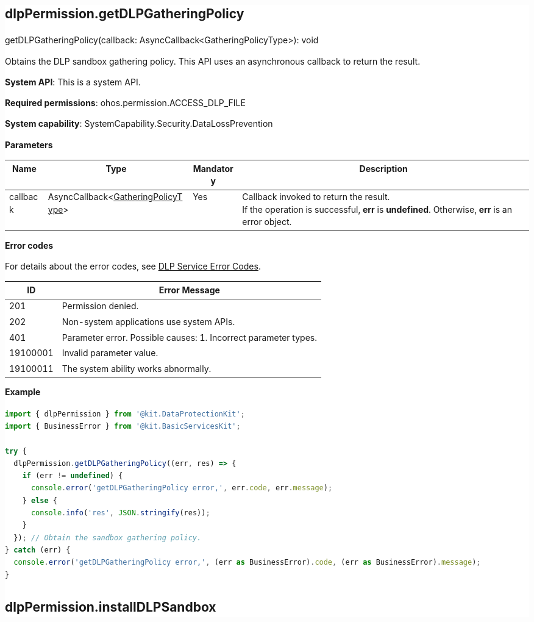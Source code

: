 ## dlpPermission.getDLPGatheringPolicy

getDLPGatheringPolicy(callback: AsyncCallback&lt;GatheringPolicyType&gt;): void

Obtains the DLP sandbox gathering policy. This API uses an asynchronous callback to return the result.

**System API**: This is a system API.

**Required permissions**: ohos.permission.ACCESS_DLP_FILE

**System capability**: SystemCapability.Security.DataLossPrevention

**Parameters**

| Name | Type | Mandatory | Description |
| -------- | -------- | -------- | -------- |
| callback | AsyncCallback&lt;[GatheringPolicyType](#gatheringpolicytype)&gt; | Yes | Callback invoked to return the result.<br>If the operation is successful, **err** is **undefined**. Otherwise, **err** is an error object. |

**Error codes**

For details about the error codes, see [DLP Service Error Codes](errorcode-dlp.md).

| ID | Error Message |
| -------- | -------- |
| 201 | Permission denied. |
| 202 | Non-system applications use system APIs. |
| 401 | Parameter error. Possible causes: 1. Incorrect parameter types. |
| 19100001 | Invalid parameter value. |
| 19100011 | The system ability works abnormally. |

**Example**

```ts
import { dlpPermission } from '@kit.DataProtectionKit';
import { BusinessError } from '@kit.BasicServicesKit';

try {
  dlpPermission.getDLPGatheringPolicy((err, res) => {
    if (err != undefined) {
      console.error('getDLPGatheringPolicy error,', err.code, err.message);
    } else {
      console.info('res', JSON.stringify(res));
    }
  }); // Obtain the sandbox gathering policy.
} catch (err) {
  console.error('getDLPGatheringPolicy error,', (err as BusinessError).code, (err as BusinessError).message);
}
```

## dlpPermission.installDLPSandbox
